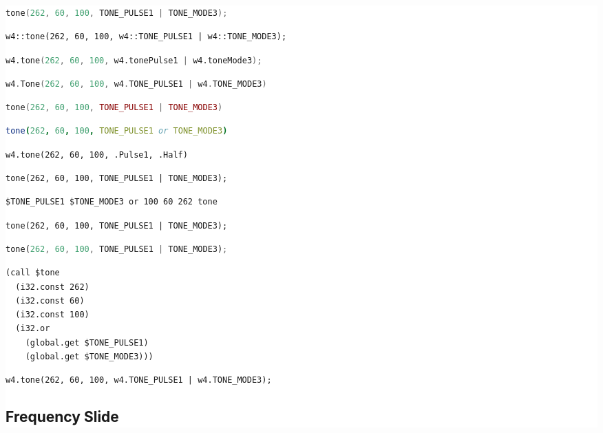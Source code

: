 ```c
tone(262, 60, 100, TONE_PULSE1 | TONE_MODE3);
```

```c3
w4::tone(262, 60, 100, w4::TONE_PULSE1 | w4::TONE_MODE3);
```

```d
w4.tone(262, 60, 100, w4.tonePulse1 | w4.toneMode3);
```

```go
w4.Tone(262, 60, 100, w4.TONE_PULSE1 | w4.TONE_MODE3)
```

```lua
tone(262, 60, 100, TONE_PULSE1 | TONE_MODE3)
```

```nim
tone(262, 60, 100, TONE_PULSE1 or TONE_MODE3)
```

```odin
w4.tone(262, 60, 100, .Pulse1, .Half)
```

```penne
tone(262, 60, 100, TONE_PULSE1 | TONE_MODE3);
```

```porth
$TONE_PULSE1 $TONE_MODE3 or 100 60 262 tone
```

```roland
tone(262, 60, 100, TONE_PULSE1 | TONE_MODE3);
```

```rust
tone(262, 60, 100, TONE_PULSE1 | TONE_MODE3);
```

```wasm
(call $tone
  (i32.const 262)
  (i32.const 60)
  (i32.const 100)
  (i32.or
    (global.get $TONE_PULSE1)
    (global.get $TONE_MODE3)))
```

```zig
w4.tone(262, 60, 100, w4.TONE_PULSE1 | w4.TONE_MODE3);
```

</MultiLanguageCode>

## Frequency Slide
